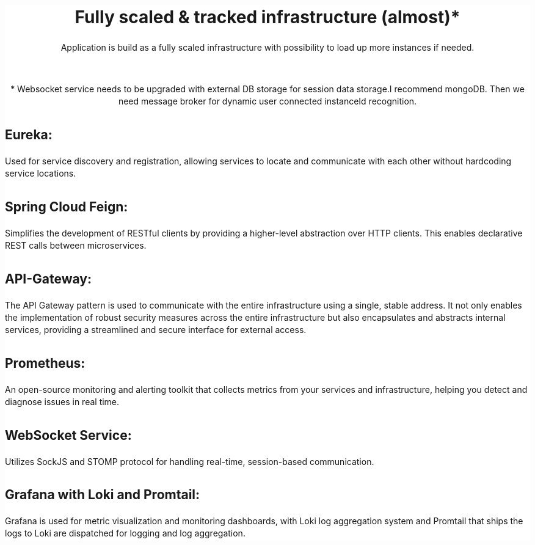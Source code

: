 
<h1 align="center">Fully scaled & tracked infrastructure (almost)*</h1>

<p align="center">
Application is build as a fully scaled infrastructure with possibility to load up more instances if needed.
</p>
<br>
<p align="center">
*
Websocket service needs to be upgraded with external DB storage for session data storage.I recommend mongoDB. Then we need message broker for dynamic user connected instanceId recognition.
</p>

<h2 align="left">
Eureka: 
</h2>

Used for service discovery and registration, allowing services to locate and communicate with each other without hardcoding service locations.

<h2 align="left">
Spring Cloud Feign: 
</h2>

Simplifies the development of RESTful clients by providing a higher-level abstraction over HTTP clients. This enables declarative REST calls between microservices.

<h2 align="left">
API-Gateway:
</h2>

The API Gateway pattern is used to communicate with the entire infrastructure using a single, stable address.
It not only enables the implementation of robust security measures across the entire infrastructure but also
encapsulates and abstracts internal services, providing a streamlined and secure interface for external access.


<h2 align="left">
Prometheus: 
</h2>

An open-source monitoring and alerting toolkit that collects metrics from your services and infrastructure, helping you detect and diagnose issues in real time.

<h2 align="left">
WebSocket Service: 
</h2>

Utilizes SockJS and STOMP protocol for handling real-time, session-based communication.

<h2 align="left">
Grafana with Loki and Promtail:
</h2>
Grafana is used for metric visualization and monitoring dashboards, with Loki log aggregation system and Promtail that ships the logs to Loki are dispatched for logging and log aggregation.

